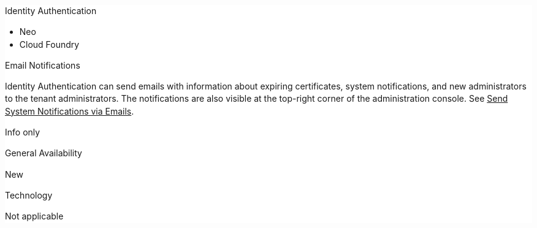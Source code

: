 Identity Authentication 



</td>
<td valign="top">

-   Neo
-   Cloud Foundry



</td>
<td valign="top">

Email Notifications



</td>
<td valign="top">

Identity Authentication can send emails with information about expiring certificates, system notifications, and new administrators to the tenant administrators. The notifications are also visible at the top-right corner of the administration console. See [Send System Notifications via Emails](Operation-Guide/send-system-notifications-via-emails-aa04a8b.md).



</td>
<td valign="top">

Info only



</td>
<td valign="top">

General Availability



</td>
<td valign="top">

New



</td>
<td valign="top">

Technology



</td>
<td valign="top">

Not applicable



</td>
<td valign="top">
